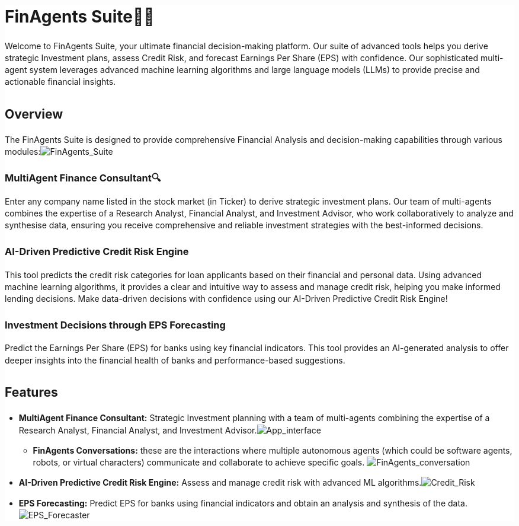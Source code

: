 # FinAgents Suite🕵🏻

Welcome to FinAgents Suite, your ultimate financial decision-making platform. Our suite of advanced tools helps you derive strategic Investment plans, assess Credit Risk, and forecast Earnings Per Share (EPS) with confidence. Our sophisticated multi-agent system leverages advanced machine learning algorithms and large language models (LLMs) to provide precise and actionable financial insights.

## Overview

The FinAgents Suite is designed to provide comprehensive Financial Analysis and decision-making capabilities through various modules:![FinAgents_Suite](https://github.com/SaurabhBadole/FinAgents-Suite/assets/132877393/eff38099-4274-4a3b-b1ba-c748a8bb7abf)


### MultiAgent Finance Consultant🔍

Enter any company name listed in the stock market (in Ticker) to derive strategic investment plans. Our team of multi-agents combines the expertise of a Research Analyst, Financial Analyst, and Investment Advisor, who work collaboratively to analyze and synthesise data, ensuring you receive comprehensive and reliable investment strategies with the best-informed decisions.

### AI-Driven Predictive Credit Risk Engine

This tool predicts the credit risk categories for loan applicants based on their financial and personal data. Using advanced machine learning algorithms, it provides a clear and intuitive way to assess and manage credit risk, helping you make informed lending decisions. Make data-driven decisions with confidence using our AI-Driven Predictive Credit Risk Engine!

### Investment Decisions through EPS Forecasting

Predict the Earnings Per Share (EPS) for banks using key financial indicators. This tool provides an AI-generated analysis to offer deeper insights into the financial health of banks and performance-based suggestions.

## Features

- **MultiAgent Finance Consultant:** Strategic Investment planning with a team of multi-agents combining the expertise of a Research Analyst, Financial Analyst, and Investment Advisor.![App_interface](https://github.com/SaurabhBadole/FinAgents-Suite/assets/132877393/1f6b12f5-fa70-4a3a-b13a-c3f93e5d530d)
  - **FinAgents Conversations:** these are the interactions where multiple autonomous agents (which could be software agents, robots, or virtual characters) communicate and collaborate to achieve specific goals.  ![FinAgents_conversation](https://github.com/SaurabhBadole/FinAgents-Suite/assets/132877393/837b36a9-97f7-45a2-9180-dfea68a08e09)

- **AI-Driven Predictive Credit Risk Engine:** Assess and manage credit risk with advanced ML algorithms.![Credit_Risk](https://github.com/SaurabhBadole/FinAgents-Suite/assets/132877393/f8ebd908-b60f-4fc2-b7b9-98d349b6f331)

- **EPS Forecasting:** Predict EPS for banks using financial indicators and obtain an analysis and synthesis of the data.![EPS_Forecaster](https://github.com/SaurabhBadole/FinAgents-Suite/assets/132877393/48746f7d-9a95-49e0-ae71-a6616be0cbdd)
